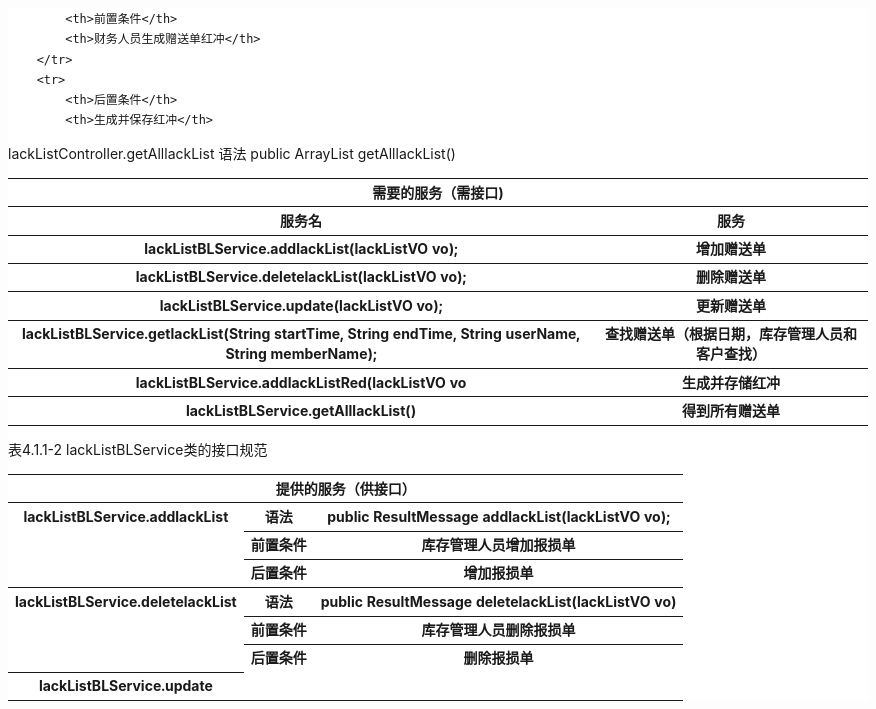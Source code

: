 			<th>前置条件</th>
			<th>财务人员生成赠送单红冲</th>
		</tr>
		<tr>
			<th>后置条件</th>
			<th>生成并保存红冲</th>
</tr>	
<tr>
		<th rowspan="3">lackListController.getAlllackList</th>
		<th>语法</th>
		<th>  public ArrayList<lackListVO> getAlllackList()</th>	</tr>
		</table>
		<table>
<tr><th colspan="4">需要的服务（需接口)</th></tr>
<tr><th>服务名</th><th colspan="2">服务</th>
<tr><th> lackListBLService.addlackList(lackListVO vo);</th>
<th colspan="2">增加赠送单</th> </tr>
<tr><th>lackListBLService.deletelackList(lackListVO vo);</th>
<th colspan="2">删除赠送单</th> </tr>
<tr><th>lackListBLService.update(lackListVO vo);
<th colspan="2">更新赠送单</th> </th></tr>
<tr><th>lackListBLService.getlackList(String startTime, String endTime, String userName, String memberName);</th>
<th colspan="2">查找赠送单（根据日期，库存管理人员和客户查找）</th> </th></tr>
<tr><th>lackListBLService.addlackListRed(lackListVO vo</th>
<th colspan="2">生成并存储红冲</th> </tr>
<tr><th>lackListBLService.getAlllackList()</th>
<th colspan="2">得到所有赠送单</th> </tr>
</table>

表4.1.1-2 lackListBLService类的接口规范

<table>
	<tr>
		<th colspan="3">提供的服务（供接口）</th>
	</tr>
	<tr>
		<th rowspan="3">lackListBLService.addlackList</th>
		<th>语法</th>
		<th>  public ResultMessage addlackList(lackListVO vo);</th>
		</tr>
		<tr>
			<th>前置条件</th>
			<th>库存管理人员增加报损单</th>
		</tr>
		<tr>
			<th>后置条件</th>
			<th>增加报损单</th>	
		</tr>	
<tr>
		<th rowspan="3">lackListBLService.deletelackList</th>
		<th>语法</th>
		<th>public ResultMessage deletelackList(lackListVO vo)</th>
		</tr>
		<tr>
			<th>前置条件</th>
			<th>库存管理人员删除报损单</th>
		</tr>
		<tr>
			<th>后置条件</th>
			<th>删除报损单</th>
</tr>	
<tr>
		<th rowspan="3">lackListBLService.update</th>